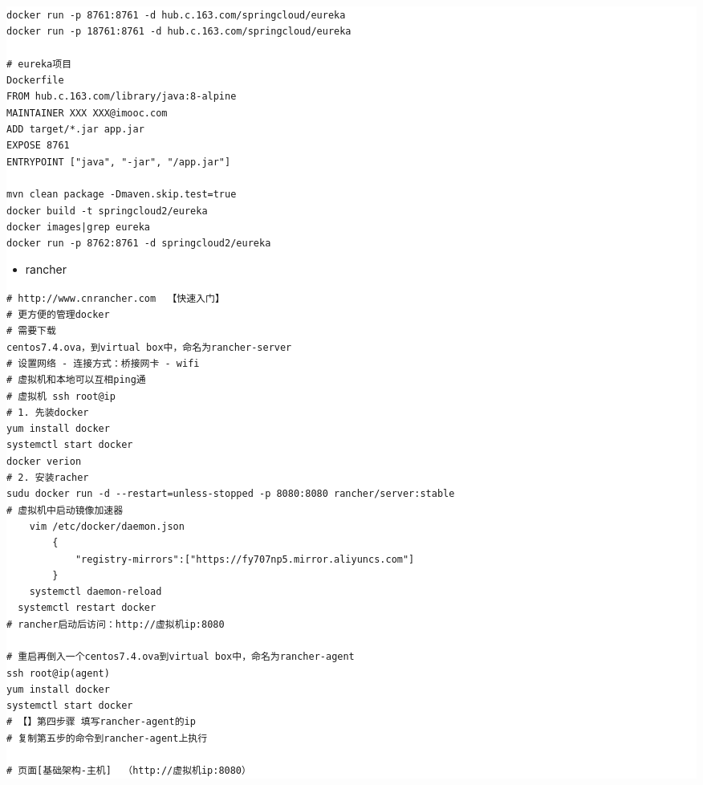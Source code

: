 ```shell
docker run -p 8761:8761 -d hub.c.163.com/springcloud/eureka
docker run -p 18761:8761 -d hub.c.163.com/springcloud/eureka

# eureka项目
Dockerfile
FROM hub.c.163.com/library/java:8-alpine
MAINTAINER XXX XXX@imooc.com
ADD target/*.jar app.jar
EXPOSE 8761
ENTRYPOINT ["java", "-jar", "/app.jar"]

mvn clean package -Dmaven.skip.test=true 
docker build -t springcloud2/eureka
docker images|grep eureka
docker run -p 8762:8761 -d springcloud2/eureka
```

* rancher

```shell
# http://www.cnrancher.com  【快速入门】
# 更方便的管理docker
# 需要下载
centos7.4.ova，到virtual box中，命名为rancher-server
# 设置网络 - 连接方式：桥接网卡 - wifi
# 虚拟机和本地可以互相ping通
# 虚拟机 ssh root@ip
# 1. 先装docker 
yum install docker
systemctl start docker
docker verion
# 2. 安装racher
sudu docker run -d --restart=unless-stopped -p 8080:8080 rancher/server:stable
# 虚拟机中启动镜像加速器
	vim /etc/docker/daemon.json
		{
			"registry-mirrors":["https://fy707np5.mirror.aliyuncs.com"]
		}
	systemctl daemon-reload
  systemctl restart docker
# rancher启动后访问：http://虚拟机ip:8080

# 重启再倒入一个centos7.4.ova到virtual box中，命名为rancher-agent
ssh root@ip(agent)
yum install docker
systemctl start docker
# 【】第四步骤 填写rancher-agent的ip
# 复制第五步的命令到rancher-agent上执行

# 页面[基础架构-主机]  （http://虚拟机ip:8080）
```
